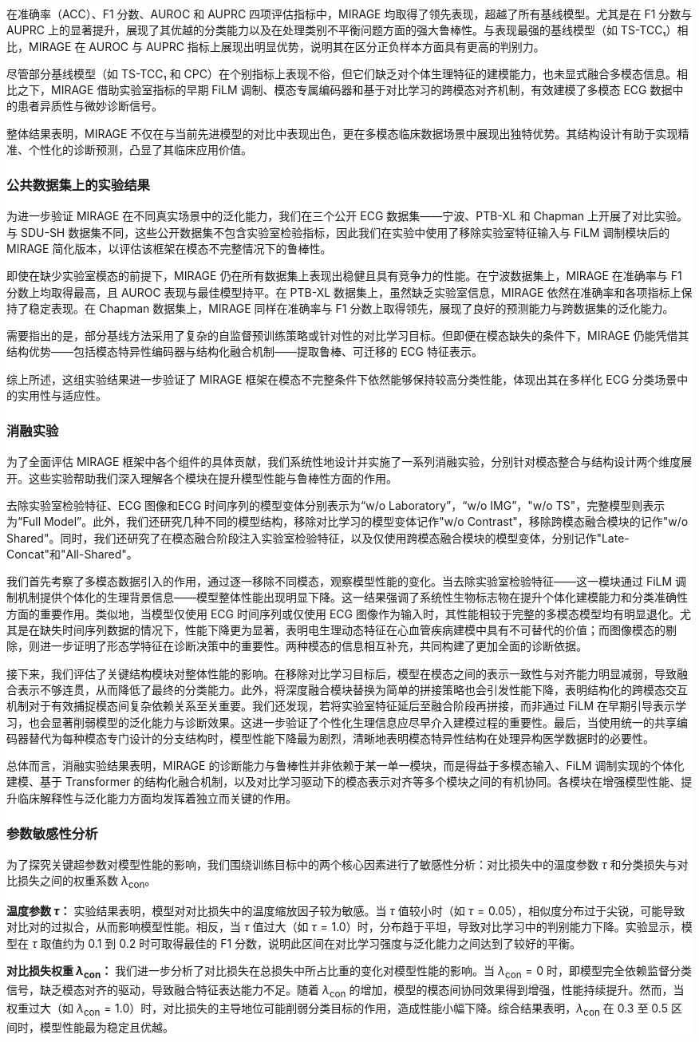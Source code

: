在准确率（ACC）、F1 分数、AUROC 和 AUPRC 四项评估指标中，MIRAGE 均取得了领先表现，超越了所有基线模型。尤其是在 F1 分数与 AUPRC 上的显著提升，展现了其优越的分类能力以及在处理类别不平衡问题方面的强大鲁棒性。与表现最强的基线模型（如 TS-TCC₁）相比，MIRAGE 在 AUROC 与 AUPRC 指标上展现出明显优势，说明其在区分正负样本方面具有更高的判别力。

尽管部分基线模型（如 TS-TCC₁ 和 CPC）在个别指标上表现不俗，但它们缺乏对个体生理特征的建模能力，也未显式融合多模态信息。相比之下，MIRAGE 借助实验室指标的早期 FiLM 调制、模态专属编码器和基于对比学习的跨模态对齐机制，有效建模了多模态 ECG 数据中的患者异质性与微妙诊断信号。

整体结果表明，MIRAGE 不仅在与当前先进模型的对比中表现出色，更在多模态临床数据场景中展现出独特优势。其结构设计有助于实现精准、个性化的诊断预测，凸显了其临床应用价值。

### 公共数据集上的实验结果

为进一步验证 MIRAGE 在不同真实场景中的泛化能力，我们在三个公开 ECG 数据集——宁波、PTB-XL 和 Chapman 上开展了对比实验。与 SDU-SH 数据集不同，这些公开数据集不包含实验室检验指标，因此我们在实验中使用了移除实验室特征输入与 FiLM 调制模块后的 MIRAGE 简化版本，以评估该框架在模态不完整情况下的鲁棒性。

即使在缺少实验室模态的前提下，MIRAGE 仍在所有数据集上表现出稳健且具有竞争力的性能。在宁波数据集上，MIRAGE 在准确率与 F1 分数上均取得最高，且 AUROC 表现与最佳模型持平。在 PTB-XL 数据集上，虽然缺乏实验室信息，MIRAGE 依然在准确率和各项指标上保持了稳定表现。在 Chapman 数据集上，MIRAGE 同样在准确率与 F1 分数上取得领先，展现了良好的预测能力与跨数据集的泛化能力。

需要指出的是，部分基线方法采用了复杂的自监督预训练策略或针对性的对比学习目标。但即便在模态缺失的条件下，MIRAGE 仍能凭借其结构优势——包括模态特异性编码器与结构化融合机制——提取鲁棒、可迁移的 ECG 特征表示。

综上所述，这组实验结果进一步验证了 MIRAGE 框架在模态不完整条件下依然能够保持较高分类性能，体现出其在多样化 ECG 分类场景中的实用性与适应性。

### 消融实验

为了全面评估 MIRAGE 框架中各个组件的具体贡献，我们系统性地设计并实施了一系列消融实验，分别针对模态整合与结构设计两个维度展开。这些实验帮助我们深入理解各个模块在提升模型性能与鲁棒性方面的作用。

去除实验室检验特征、ECG 图像和ECG 时间序列的模型变体分别表示为“w/o Laboratory”，“w/o IMG”，"w/o TS"，完整模型则表示为“Full Model”。此外，我们还研究几种不同的模型结构，移除对比学习的模型变体记作"w/o Contrast"，移除跨模态融合模块的记作"w/o Shared"。同时，我们还研究了在模态融合阶段注入实验室检验特征，以及仅使用跨模态融合模块的模型变体，分别记作"Late-Concat"和"All-Shared"。

我们首先考察了多模态数据引入的作用，通过逐一移除不同模态，观察模型性能的变化。当去除实验室检验特征——这一模块通过 FiLM 调制机制提供个体化的生理背景信息——模型整体性能出现明显下降。这一结果强调了系统性生物标志物在提升个体化建模能力和分类准确性方面的重要作用。类似地，当模型仅使用 ECG 时间序列或仅使用 ECG 图像作为输入时，其性能相较于完整的多模态模型均有明显退化。尤其是在缺失时间序列数据的情况下，性能下降更为显著，表明电生理动态特征在心血管疾病建模中具有不可替代的价值；而图像模态的剔除，则进一步证明了形态学特征在诊断决策中的重要性。两种模态的信息相互补充，共同构建了更加全面的诊断依据。

接下来，我们评估了关键结构模块对整体性能的影响。在移除对比学习目标后，模型在模态之间的表示一致性与对齐能力明显减弱，导致融合表示不够连贯，从而降低了最终的分类能力。此外，将深度融合模块替换为简单的拼接策略也会引发性能下降，表明结构化的跨模态交互机制对于有效捕捉模态间复杂依赖关系至关重要。我们还发现，若将实验室特征延后至融合阶段再拼接，而非通过 FiLM 在早期引导表示学习，也会显著削弱模型的泛化能力与诊断效果。这进一步验证了个性化生理信息应尽早介入建模过程的重要性。最后，当使用统一的共享编码器替代为每种模态专门设计的分支结构时，模型性能下降最为剧烈，清晰地表明模态特异性结构在处理异构医学数据时的必要性。

总体而言，消融实验结果表明，MIRAGE 的诊断能力与鲁棒性并非依赖于某一单一模块，而是得益于多模态输入、FiLM 调制实现的个体化建模、基于 Transformer 的结构化融合机制，以及对比学习驱动下的模态表示对齐等多个模块之间的有机协同。各模块在增强模型性能、提升临床解释性与泛化能力方面均发挥着独立而关键的作用。

### 参数敏感性分析

为了探究关键超参数对模型性能的影响，我们围绕训练目标中的两个核心因素进行了敏感性分析：对比损失中的温度参数 $\tau$ 和分类损失与对比损失之间的权重系数 $\lambda_{\text{con}}$。

**温度参数 $\tau$：**
 实验结果表明，模型对对比损失中的温度缩放因子较为敏感。当 $\tau$ 值较小时（如 $\tau = 0.05$），相似度分布过于尖锐，可能导致对比对的过拟合，从而影响模型性能。相反，当 $\tau$ 值过大（如 $\tau = 1.0$）时，分布趋于平坦，导致对比学习中的判别能力下降。实验显示，模型在 $\tau$ 取值约为 0.1 到 0.2 时可取得最佳的 F1 分数，说明此区间在对比学习强度与泛化能力之间达到了较好的平衡。

**对比损失权重 $\lambda_{\text{con}}$：**
 我们进一步分析了对比损失在总损失中所占比重的变化对模型性能的影响。当 $\lambda_{\text{con}} = 0$ 时，即模型完全依赖监督分类信号，缺乏模态对齐的驱动，导致融合特征表达能力不足。随着 $\lambda_{\text{con}}$ 的增加，模型的模态间协同效果得到增强，性能持续提升。然而，当权重过大（如 $\lambda_{\text{con}} = 1.0$）时，对比损失的主导地位可能削弱分类目标的作用，造成性能小幅下降。综合结果表明，$\lambda_{\text{con}}$ 在 0.3 至 0.5 区间时，模型性能最为稳定且优越。
